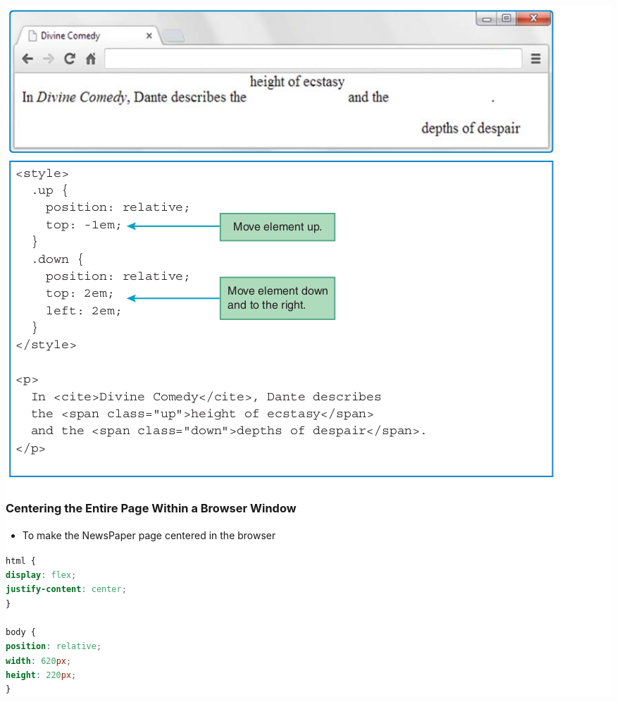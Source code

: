 ![](imgs/019.png)

### Centering the Entire Page Within a Browser Window

- To make the NewsPaper page centered in the browser

```css
html {
display: flex;
justify-content: center;
}

body {
position: relative;
width: 620px;
height: 220px;
}
```
